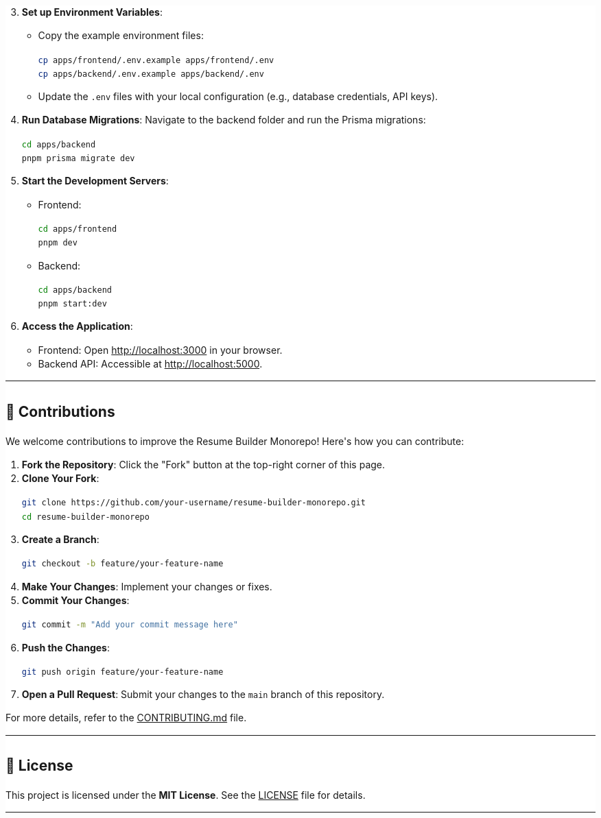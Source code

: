 3. **Set up Environment Variables**:
   - Copy the example environment files:
     ```bash
     cp apps/frontend/.env.example apps/frontend/.env
     cp apps/backend/.env.example apps/backend/.env
     ```
   - Update the `.env` files with your local configuration (e.g., database credentials, API keys).

4. **Run Database Migrations**:
   Navigate to the backend folder and run the Prisma migrations:
   ```bash
   cd apps/backend
   pnpm prisma migrate dev
   ```

5. **Start the Development Servers**:
   - Frontend:
     ```bash
     cd apps/frontend
     pnpm dev
     ```
   - Backend:
     ```bash
     cd apps/backend
     pnpm start:dev
     ```

6. **Access the Application**:
   - Frontend: Open [http://localhost:3000](http://localhost:3000) in your browser.
   - Backend API: Accessible at [http://localhost:5000](http://localhost:5000).

---

## 🤝 Contributions

We welcome contributions to improve the Resume Builder Monorepo! Here's how you can contribute:

1. **Fork the Repository**: Click the "Fork" button at the top-right corner of this page.
2. **Clone Your Fork**:
   ```bash
   git clone https://github.com/your-username/resume-builder-monorepo.git
   cd resume-builder-monorepo
   ```
3. **Create a Branch**:
   ```bash
   git checkout -b feature/your-feature-name
   ```
4. **Make Your Changes**: Implement your changes or fixes.
5. **Commit Your Changes**:
   ```bash
   git commit -m "Add your commit message here"
   ```
6. **Push the Changes**:
   ```bash
   git push origin feature/your-feature-name
   ```
7. **Open a Pull Request**: Submit your changes to the `main` branch of this repository.

For more details, refer to the [CONTRIBUTING.md](docs/contributing.md) file.

---

## 📜 License

This project is licensed under the **MIT License**. See the [LICENSE](LICENSE) file for details.

---

